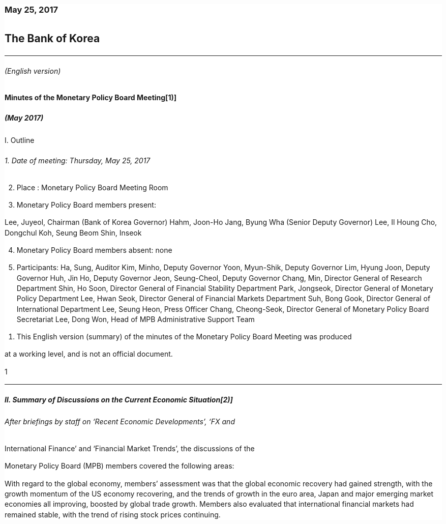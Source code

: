### May 25, 2017

## The Bank of Korea


-----

###### (English version)

#### Minutes of the Monetary Policy Board Meeting[1)]

##### (May 2017)

 Ⅰ. Outline

###### 1. Date of meeting: Thursday, May 25, 2017

 2. Place     : Monetary Policy Board Meeting Room

 3. Monetary Policy Board members present:

 Lee, Juyeol, Chairman (Bank of Korea Governor) Hahm, Joon-Ho Jang, Byung Wha (Senior Deputy Governor) Lee, Il Houng Cho, Dongchul Koh, Seung Beom Shin, Inseok

 4. Monetary Policy Board members absent: none

 5. Participants: Ha, Sung, Auditor Kim, Minho, Deputy Governor Yoon, Myun-Shik, Deputy Governor Lim, Hyung Joon, Deputy Governor Huh, Jin Ho, Deputy Governor Jeon, Seung-Cheol, Deputy Governor Chang, Min, Director General of Research Department Shin, Ho Soon, Director General of Financial Stability Department Park, Jongseok, Director General of Monetary Policy Department Lee, Hwan Seok, Director General of Financial Markets Department Suh, Bong Gook, Director General of International Department Lee, Seung Heon, Press Officer Chang, Cheong-Seok, Director General of Monetary Policy Board Secretariat Lee, Dong Won, Head of MPB Administrative Support Team

1) This English version (summary) of the minutes of the Monetary Policy Board Meeting was produced

at a working level, and is not an official document.

1


-----

##### Ⅱ. Summary of Discussions on the Current Economic Situation[2)]

###### After briefings by staff on ‘Recent Economic Developments’, ‘FX and

 International Finance’ and ‘Financial Market Trends’, the discussions of the

 Monetary Policy Board (MPB) members covered the following areas:

 With regard to the global economy, members’ assessment was that the
 global economic recovery had gained strength, with the growth momentum of the US economy recovering, and the trends of growth in the euro area, Japan and major emerging market economies all improving, boosted by global trade growth. Members also evaluated that international financial markets had remained stable, with the trend of rising stock prices continuing.
